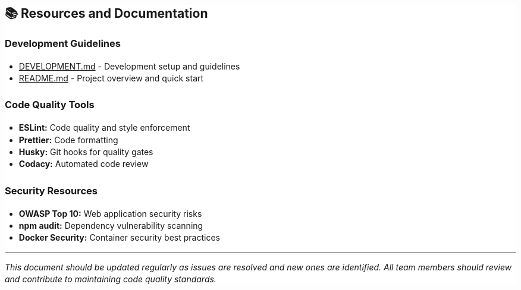 ## 📚 Resources and Documentation

### Development Guidelines
- [DEVELOPMENT.md](./DEVELOPMENT.md) - Development setup and guidelines
- [README.md](./README.md) - Project overview and quick start

### Code Quality Tools
- **ESLint:** Code quality and style enforcement
- **Prettier:** Code formatting
- **Husky:** Git hooks for quality gates
- **Codacy:** Automated code review

### Security Resources
- **OWASP Top 10:** Web application security risks
- **npm audit:** Dependency vulnerability scanning
- **Docker Security:** Container security best practices

---

*This document should be updated regularly as issues are resolved and new ones are identified. All team members should review and contribute to maintaining code quality standards.*
